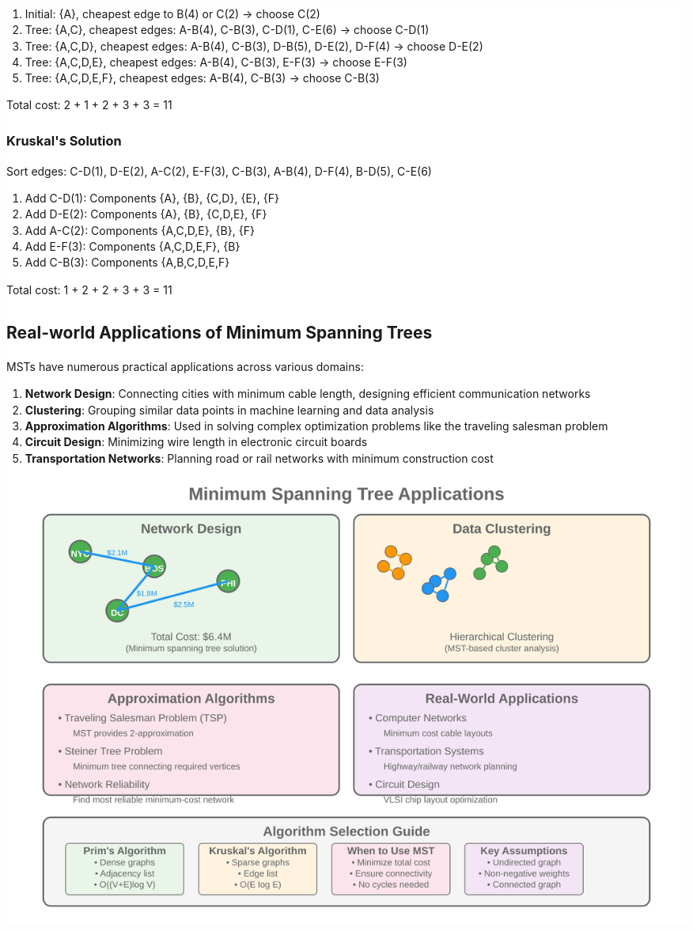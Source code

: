 1. Initial: {A}, cheapest edge to B(4) or C(2) → choose C(2)
2. Tree: {A,C}, cheapest edges: A-B(4), C-B(3), C-D(1), C-E(6) → choose C-D(1)
3. Tree: {A,C,D}, cheapest edges: A-B(4), C-B(3), D-B(5), D-E(2), D-F(4) → choose D-E(2)
4. Tree: {A,C,D,E}, cheapest edges: A-B(4), C-B(3), E-F(3) → choose E-F(3)
5. Tree: {A,C,D,E,F}, cheapest edges: A-B(4), C-B(3) → choose C-B(3)

Total cost: 2 + 1 + 2 + 3 + 3 = 11

### Kruskal's Solution

Sort edges: C-D(1), D-E(2), A-C(2), E-F(3), C-B(3), A-B(4), D-F(4), B-D(5), C-E(6)

1. Add C-D(1): Components {A}, {B}, {C,D}, {E}, {F}
2. Add D-E(2): Components {A}, {B}, {C,D,E}, {F}
3. Add A-C(2): Components {A,C,D,E}, {B}, {F}
4. Add E-F(3): Components {A,C,D,E,F}, {B}
5. Add C-B(3): Components {A,B,C,D,E,F}

Total cost: 1 + 2 + 2 + 3 + 3 = 11

## Real-world Applications of Minimum Spanning Trees

MSTs have numerous practical applications across various domains:

1. **Network Design**: Connecting cities with minimum cable length, designing efficient communication networks
2. **Clustering**: Grouping similar data points in machine learning and data analysis
3. **Approximation Algorithms**: Used in solving complex optimization problems like the traveling salesman problem
4. **Circuit Design**: Minimizing wire length in electronic circuit boards
5. **Transportation Networks**: Planning road or rail networks with minimum construction cost

![MST Applications](../../../../resources/dsa_cpp/mst_applications.svg)

